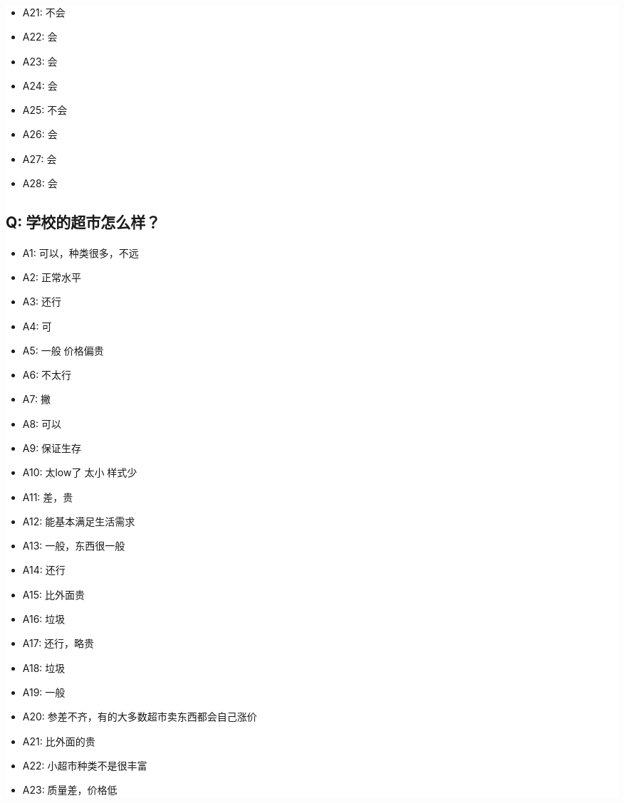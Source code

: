 - A21: 不会

- A22: 会

- A23: 会

- A24: 会

- A25: 不会

- A26: 会

- A27: 会

- A28: 会

## Q: 学校的超市怎么样？

- A1: 可以，种类很多，不远

- A2: 正常水平

- A3: 还行

- A4: 可

- A5: 一般 价格偏贵

- A6: 不太行

- A7: 撇

- A8: 可以

- A9: 保证生存

- A10: 太low了 太小 样式少

- A11: 差，贵

- A12: 能基本满足生活需求

- A13: 一般，东西很一般

- A14: 还行

- A15: 比外面贵

- A16: 垃圾

- A17: 还行，略贵

- A18: 垃圾

- A19: 一般

- A20: 参差不齐，有的大多数超市卖东西都会自己涨价

- A21: 比外面的贵

- A22: 小超市种类不是很丰富

- A23: 质量差，价格低
